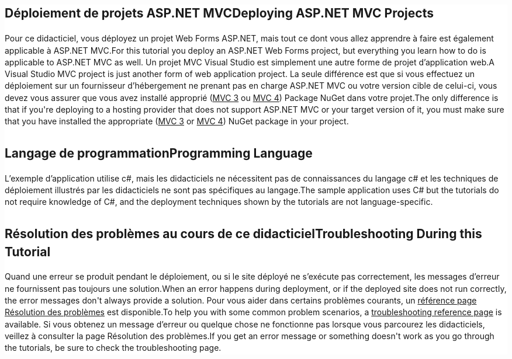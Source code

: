 ## <a name="deploying-aspnet-mvc-projects"></a><span data-ttu-id="0b8d2-145">Déploiement de projets ASP.NET MVC</span><span class="sxs-lookup"><span data-stu-id="0b8d2-145">Deploying ASP.NET MVC Projects</span></span>

<span data-ttu-id="0b8d2-146">Pour ce didacticiel, vous déployez un projet Web Forms ASP.NET, mais tout ce dont vous allez apprendre à faire est également applicable à ASP.NET MVC.</span><span class="sxs-lookup"><span data-stu-id="0b8d2-146">For this tutorial you deploy an ASP.NET Web Forms project, but everything you learn how to do is applicable to ASP.NET MVC as well.</span></span> <span data-ttu-id="0b8d2-147">Un projet MVC Visual Studio est simplement une autre forme de projet d’application web.</span><span class="sxs-lookup"><span data-stu-id="0b8d2-147">A Visual Studio MVC project is just another form of web application project.</span></span> <span data-ttu-id="0b8d2-148">La seule différence est que si vous effectuez un déploiement sur un fournisseur d’hébergement ne prenant pas en charge ASP.NET MVC ou votre version cible de celui-ci, vous devez vous assurer que vous avez installé approprié ([MVC 3](http://nuget.org/packages/AspNetMvc/3.0.20105.0) ou [MVC 4](http://nuget.org/packages/aspnetmvc)) Package NuGet dans votre projet.</span><span class="sxs-lookup"><span data-stu-id="0b8d2-148">The only difference is that if you're deploying to a hosting provider that does not support ASP.NET MVC or your target version of it, you must make sure that you have installed the appropriate ([MVC 3](http://nuget.org/packages/AspNetMvc/3.0.20105.0) or [MVC 4](http://nuget.org/packages/aspnetmvc)) NuGet package in your project.</span></span>

## <a name="programming-language"></a><span data-ttu-id="0b8d2-149">Langage de programmation</span><span class="sxs-lookup"><span data-stu-id="0b8d2-149">Programming Language</span></span>

<span data-ttu-id="0b8d2-150">L’exemple d’application utilise c#, mais les didacticiels ne nécessitent pas de connaissances du langage c# et les techniques de déploiement illustrés par les didacticiels ne sont pas spécifiques au langage.</span><span class="sxs-lookup"><span data-stu-id="0b8d2-150">The sample application uses C# but the tutorials do not require knowledge of C#, and the deployment techniques shown by the tutorials are not language-specific.</span></span>

## <a name="troubleshooting-during-this-tutorial"></a><span data-ttu-id="0b8d2-151">Résolution des problèmes au cours de ce didacticiel</span><span class="sxs-lookup"><span data-stu-id="0b8d2-151">Troubleshooting During this Tutorial</span></span>

<span data-ttu-id="0b8d2-152">Quand une erreur se produit pendant le déploiement, ou si le site déployé ne s’exécute pas correctement, les messages d’erreur ne fournissent pas toujours une solution.</span><span class="sxs-lookup"><span data-stu-id="0b8d2-152">When an error happens during deployment, or if the deployed site does not run correctly, the error messages don't always provide a solution.</span></span> <span data-ttu-id="0b8d2-153">Pour vous aider dans certains problèmes courants, un [référence page Résolution des problèmes](deployment-to-a-hosting-provider-creating-and-installing-deployment-packages-12-of-12.md) est disponible.</span><span class="sxs-lookup"><span data-stu-id="0b8d2-153">To help you with some common problem scenarios, a [troubleshooting reference page](deployment-to-a-hosting-provider-creating-and-installing-deployment-packages-12-of-12.md) is available.</span></span> <span data-ttu-id="0b8d2-154">Si vous obtenez un message d’erreur ou quelque chose ne fonctionne pas lorsque vous parcourez les didacticiels, veillez à consulter la page Résolution des problèmes.</span><span class="sxs-lookup"><span data-stu-id="0b8d2-154">If you get an error message or something doesn't work as you go through the tutorials, be sure to check the troubleshooting page.</span></span>
